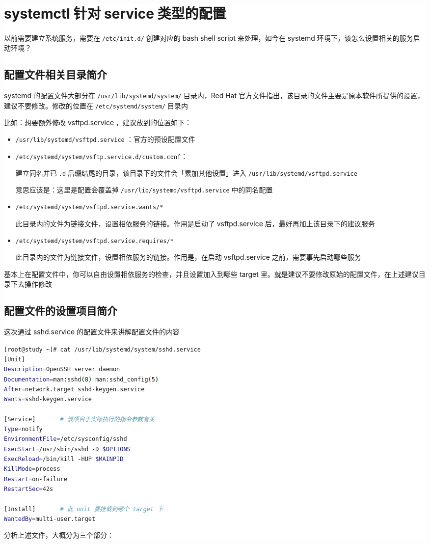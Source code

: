 # systemctl 针对 service 类型的配置

以前需要建立系统服务，需要在 `/etc/init.d/` 创建对应的 bash shell script 来处理，如今在 systemd 环境下，该怎么设置相关的服务启动环境？

## 配置文件相关目录简介

systemd 的配置文件大部分在 `/usr/lib/systemd/system/` 目录内，Red Hat 官方文件指出，该目录的文件主要是原本软件所提供的设置，建议不要修改。修改的位置在 `/etc/systemd/system/` 目录内

比如：想要额外修改  vsftpd.service ，建议放到的位置如下：

- `/usr/lib/systemd/vsftpd.service` ：官方的预设配置文件

- `/etc/systemd/system/vsftp.service.d/custom.conf`：

  建立同名并已 `.d` 后缀结尾的目录，该目录下的文件会「累加其他设置」进入 `/usr/lib/systemd/vsftpd.service`

  意思应该是：这里是配置会覆盖掉 `/usr/lib/systemd/vsftpd.service` 中的同名配置

- `/etc/systemd/system/vsftpd.service.wants/*`

  此目录内的文件为链接文件，设置相依服务的链接。作用是启动了 vsftpd.service 后，最好再加上该目录下的建议服务

- `/etc/systemd/system/vsftpd.service.requires/*`

  此目录内的文件为链接文件，设置相依服务的链接。作用是，在启动 vsftpd.service 之前，需要事先启动哪些服务

基本上在配置文件中，你可以自由设置相依服务的检查，并且设置加入到哪些 target 里。就是建议不要修改原始的配置文件，在上述建议目录下去操作修改

## 配置文件的设置项目简介

这次通过 sshd.service 的配置文件来讲解配置文件的内容

```bash
[root@study ~]# cat /usr/lib/systemd/system/sshd.service 
[Unit]
Description=OpenSSH server daemon
Documentation=man:sshd(8) man:sshd_config(5)
After=network.target sshd-keygen.service
Wants=sshd-keygen.service

[Service]		# 该项目于实际执行的指令参数有关
Type=notify
EnvironmentFile=/etc/sysconfig/sshd
ExecStart=/usr/sbin/sshd -D $OPTIONS
ExecReload=/bin/kill -HUP $MAINPID
KillMode=process
Restart=on-failure
RestartSec=42s

[Install]		# 此 unit 要挂载到哪个 target 下
WantedBy=multi-user.target
```

分析上述文件，大概分为三个部分：
